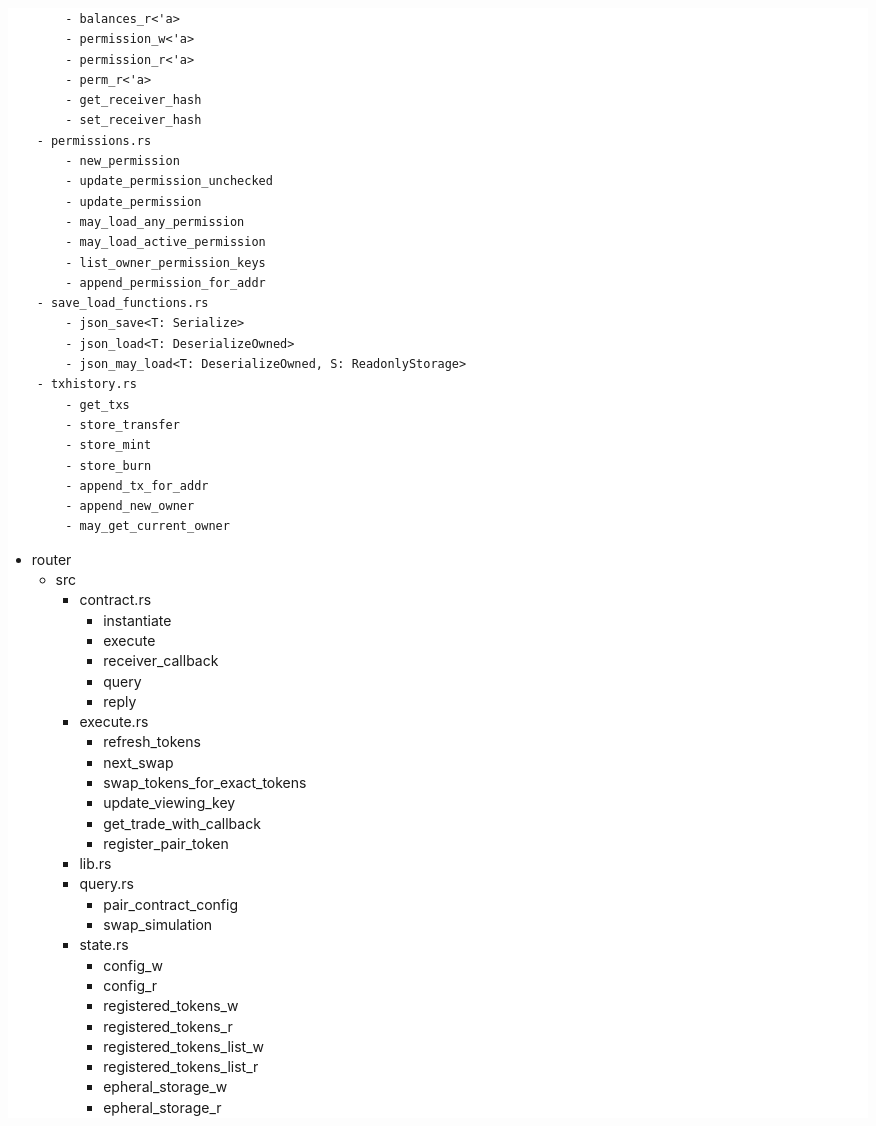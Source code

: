             - balances_r<'a>
            - permission_w<'a>
            - permission_r<'a>
            - perm_r<'a>
            - get_receiver_hash
            - set_receiver_hash
        - permissions.rs
            - new_permission
            - update_permission_unchecked
            - update_permission
            - may_load_any_permission
            - may_load_active_permission
            - list_owner_permission_keys
            - append_permission_for_addr
        - save_load_functions.rs
            - json_save<T: Serialize>
            - json_load<T: DeserializeOwned>
            - json_may_load<T: DeserializeOwned, S: ReadonlyStorage>
        - txhistory.rs
            - get_txs
            - store_transfer
            - store_mint
            - store_burn
            - append_tx_for_addr
            - append_new_owner
            - may_get_current_owner
  - router
    - src
        - contract.rs
            - instantiate
            - execute
            - receiver_callback
            - query
            - reply
        - execute.rs
            - refresh_tokens
            - next_swap
            - swap_tokens_for_exact_tokens
            - update_viewing_key
            - get_trade_with_callback
            - register_pair_token
        - lib.rs
        - query.rs
            - pair_contract_config
            - swap_simulation
        - state.rs
            - config_w
            - config_r
            - registered_tokens_w
            - registered_tokens_r
            - registered_tokens_list_w
            - registered_tokens_list_r
            - epheral_storage_w
            - epheral_storage_r

